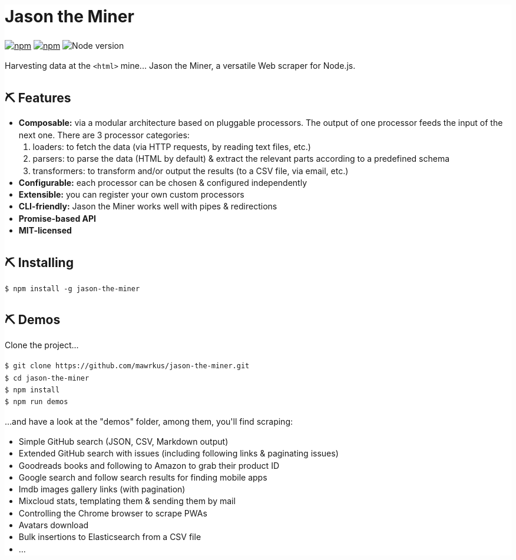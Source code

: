 # Jason the Miner

[![npm](https://img.shields.io/npm/l/jason-the-miner.svg)](https://www.npmjs.org/package/jason-the-miner) [![npm](https://img.shields.io/npm/v/jason-the-miner.svg)](https://www.npmjs.org/package/jason-the-miner)
![Node version](https://img.shields.io/node/v/jason-the-miner.svg?style=flat-square)

Harvesting data at the `<html>` mine... Jason the Miner, a versatile Web scraper for Node.js.

## ⛏ Features

- **Composable:** via a modular architecture based on pluggable processors. The output of one processor feeds the input of the next one. There are 3 processor categories:
  1. loaders: to fetch the data (via HTTP requests, by reading text files, etc.)
  2. parsers: to parse the data (HTML by default) & extract the relevant parts according to a predefined schema
  3. transformers: to transform and/or output the results (to a CSV file, via email, etc.)
- **Configurable:** each processor can be chosen & configured independently
- **Extensible:** you can register your own custom processors
- **CLI-friendly:** Jason the Miner works well with pipes & redirections
- **Promise-based API**
- **MIT-licensed**

## ⛏ Installing

```shell
$ npm install -g jason-the-miner
```

## ⛏ Demos

Clone the project...

```shell
$ git clone https://github.com/mawrkus/jason-the-miner.git
$ cd jason-the-miner
$ npm install
$ npm run demos
```

...and have a look at the "demos" folder, among them, you'll find scraping:

- Simple GitHub search (JSON, CSV, Markdown output)
- Extended GitHub search with issues (including following links & paginating issues)
- Goodreads books and following to Amazon to grab their product ID
- Google search and follow search results for finding mobile apps
- Imdb images gallery links (with pagination)
- Mixcloud stats, templating them & sending them by mail
- Controlling the Chrome browser to scrape PWAs
- Avatars download
- Bulk insertions to Elasticsearch from a CSV file
- ...
